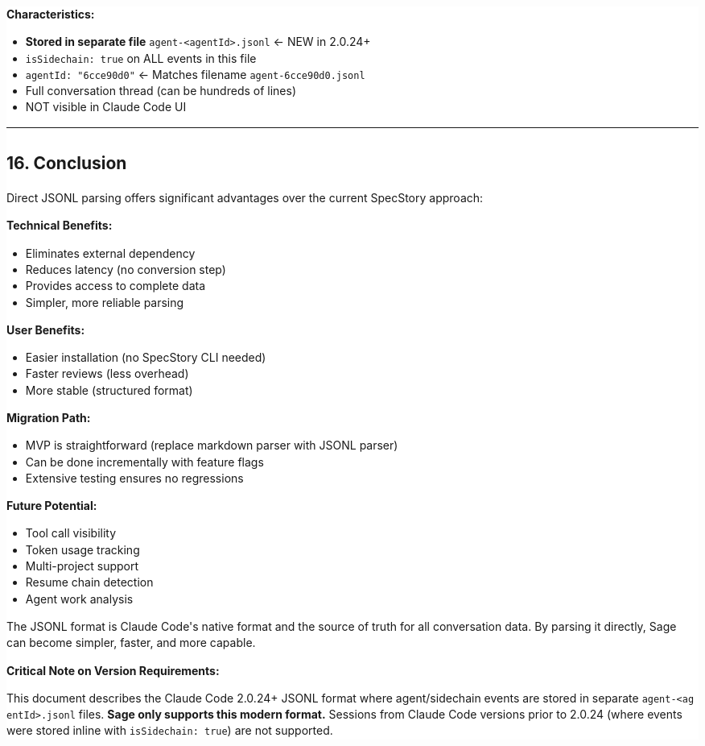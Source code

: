 **Characteristics:**
- **Stored in separate file** `agent-<agentId>.jsonl` ← NEW in 2.0.24+
- `isSidechain: true` on ALL events in this file
- `agentId: "6cce90d0"` ← Matches filename `agent-6cce90d0.jsonl`
- Full conversation thread (can be hundreds of lines)
- NOT visible in Claude Code UI


---

## 16. Conclusion

Direct JSONL parsing offers significant advantages over the current SpecStory approach:

**Technical Benefits:**
- Eliminates external dependency
- Reduces latency (no conversion step)
- Provides access to complete data
- Simpler, more reliable parsing

**User Benefits:**
- Easier installation (no SpecStory CLI needed)
- Faster reviews (less overhead)
- More stable (structured format)

**Migration Path:**
- MVP is straightforward (replace markdown parser with JSONL parser)
- Can be done incrementally with feature flags
- Extensive testing ensures no regressions

**Future Potential:**
- Tool call visibility
- Token usage tracking
- Multi-project support
- Resume chain detection
- Agent work analysis

The JSONL format is Claude Code's native format and the source of truth for all conversation data. By parsing it directly, Sage can become simpler, faster, and more capable.

**Critical Note on Version Requirements:**

This document describes the Claude Code 2.0.24+ JSONL format where agent/sidechain events are stored in separate `agent-<agentId>.jsonl` files. **Sage only supports this modern format.** Sessions from Claude Code versions prior to 2.0.24 (where events were stored inline with `isSidechain: true`) are not supported.
